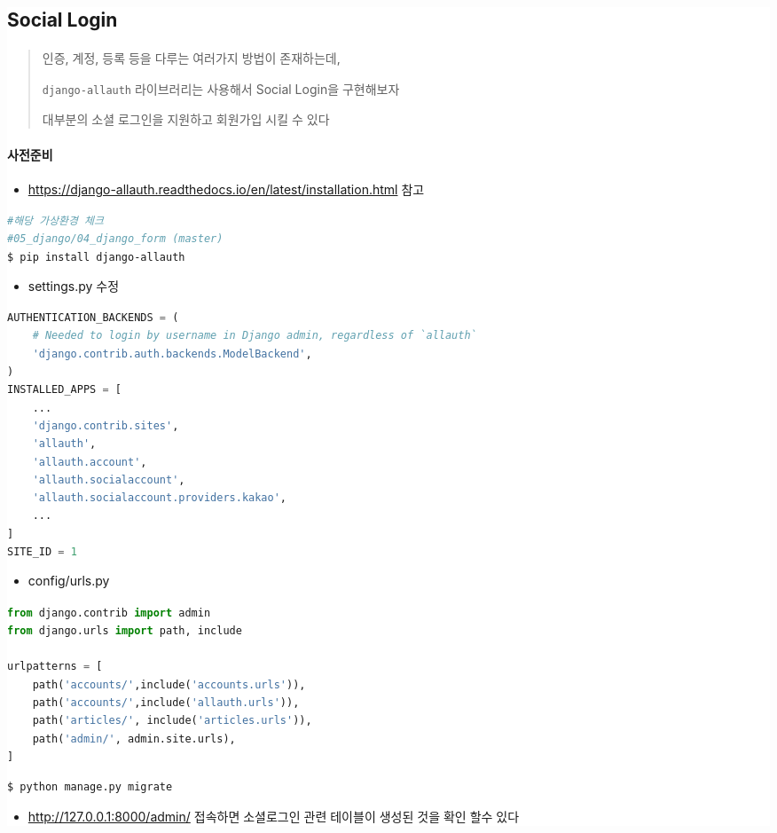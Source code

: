 ## Social Login

> 인증, 계정, 등록 등을 다루는 여러가지 방법이 존재하는데, 
>
> `django-allauth` 라이브러리는 사용해서 Social Login을 구현해보자
>
> 대부분의 소셜 로그인을 지원하고 회원가입 시킬 수 있다

#### 사전준비

-  https://django-allauth.readthedocs.io/en/latest/installation.html  참고

```bash
#해당 가상환경 체크
#05_django/04_django_form (master)
$ pip install django-allauth
```

- settings.py 수정

```python
AUTHENTICATION_BACKENDS = (   
    # Needed to login by username in Django admin, regardless of `allauth`
    'django.contrib.auth.backends.ModelBackend',
)
INSTALLED_APPS = [
    ...
    'django.contrib.sites',
    'allauth',
    'allauth.account',
    'allauth.socialaccount',
    'allauth.socialaccount.providers.kakao',
    ...
]
SITE_ID = 1
```

- config/urls.py

```python
from django.contrib import admin
from django.urls import path, include

urlpatterns = [
    path('accounts/',include('accounts.urls')),
    path('accounts/',include('allauth.urls')),
    path('articles/', include('articles.urls')),
    path('admin/', admin.site.urls),
]
```

```bash
$ python manage.py migrate
```

-  http://127.0.0.1:8000/admin/ 접속하면 소셜로그인 관련 테이블이 생성된 것을 확인 할수 있다
